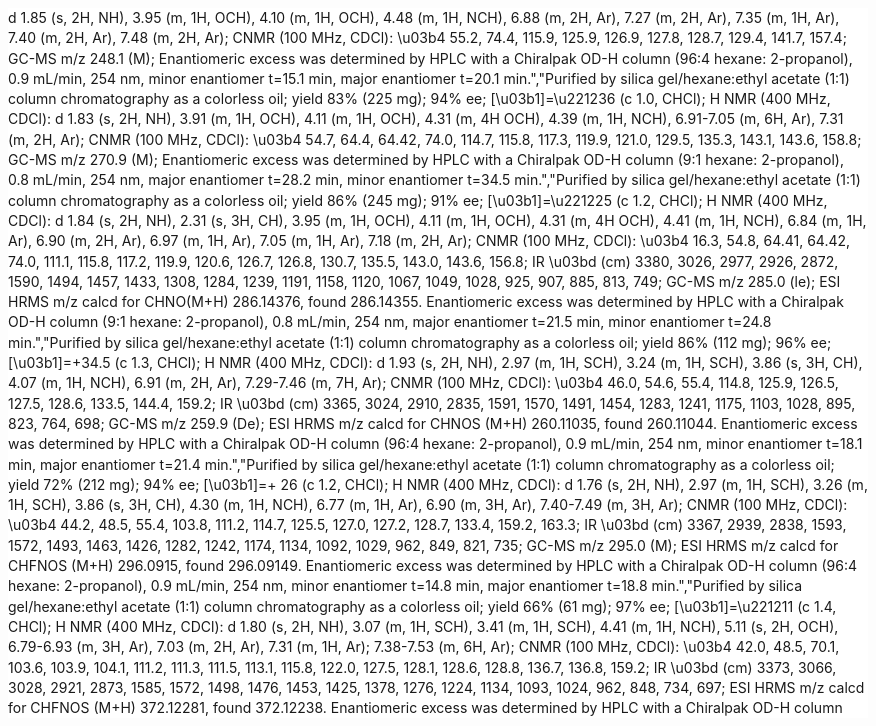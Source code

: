 d 1.85 (s, 2H, NH), 3.95 (m, 1H, OCH), 4.10 (m, 1H, OCH), 4.48 (m, 1H, NCH), 6.88 (m, 2H, Ar), 7.27 (m, 2H, Ar), 7.35 (m, 1H, Ar), 7.40 (m, 2H, Ar), 7.48 (m, 2H, Ar); CNMR (100 MHz, CDCl): \u03b4 55.2, 74.4, 115.9, 125.9, 126.9, 127.8, 128.7, 129.4, 141.7, 157.4; GC-MS m\/z 248.1 (M); Enantiomeric excess was determined by HPLC with a Chiralpak OD-H column (96:4 hexane: 2-propanol), 0.9 mL\/min, 254 nm, minor enantiomer t=15.1 min, major enantiomer t=20.1 min.","Purified by silica gel\/hexane:ethyl acetate (1:1) column chromatography as a colorless oil; yield 83% (225 mg); 94% ee; [\u03b1]=\u221236 (c 1.0, CHCl); H NMR (400 MHz, CDCl): d 1.83 (s, 2H, NH), 3.91 (m, 1H, OCH), 4.11 (m, 1H, OCH), 4.31 (m, 4H OCH), 4.39 (m, 1H, NCH), 6.91-7.05 (m, 6H, Ar), 7.31 (m, 2H, Ar); CNMR (100 MHz, CDCl): \u03b4 54.7, 64.4, 64.42, 74.0, 114.7, 115.8, 117.3, 119.9, 121.0, 129.5, 135.3, 143.1, 143.6, 158.8; GC-MS m\/z 270.9 (M); Enantiomeric excess was determined by HPLC with a Chiralpak OD-H column (9:1 hexane: 2-propanol), 0.8 mL\/min, 254 nm, major enantiomer t=28.2 min, minor enantiomer t=34.5 min.","Purified by silica gel\/hexane:ethyl acetate (1:1) column chromatography as a colorless oil; yield 86% (245 mg); 91% ee; [\u03b1]=\u221225 (c 1.2, CHCl); H NMR (400 MHz, CDCl): d 1.84 (s, 2H, NH), 2.31 (s, 3H, CH), 3.95 (m, 1H, OCH), 4.11 (m, 1H, OCH), 4.31 (m, 4H OCH), 4.41 (m, 1H, NCH), 6.84 (m, 1H, Ar), 6.90 (m, 2H, Ar), 6.97 (m, 1H, Ar), 7.05 (m, 1H, Ar), 7.18 (m, 2H, Ar); CNMR (100 MHz, CDCl): \u03b4 16.3, 54.8, 64.41, 64.42, 74.0, 111.1, 115.8, 117.2, 119.9, 120.6, 126.7, 126.8, 130.7, 135.5, 143.0, 143.6, 156.8; IR \u03bd (cm) 3380, 3026, 2977, 2926, 2872, 1590, 1494, 1457, 1433, 1308, 1284, 1239, 1191, 1158, 1120, 1067, 1049, 1028, 925, 907, 885, 813, 749; GC-MS m\/z 285.0 (le); ESI HRMS m\/z calcd for CHNO(M+H) 286.14376, found 286.14355. Enantiomeric excess was determined by HPLC with a Chiralpak OD-H column (9:1 hexane: 2-propanol), 0.8 mL\/min, 254 nm, major enantiomer t=21.5 min, minor enantiomer t=24.8 min.","Purified by silica gel\/hexane:ethyl acetate (1:1) column chromatography as a colorless oil; yield 86% (112 mg); 96% ee; [\u03b1]=+34.5 (c 1.3, CHCl); H NMR (400 MHz, CDCl): d 1.93 (s, 2H, NH), 2.97 (m, 1H, SCH), 3.24 (m, 1H, SCH), 3.86 (s, 3H, CH), 4.07 (m, 1H, NCH), 6.91 (m, 2H, Ar), 7.29-7.46 (m, 7H, Ar); CNMR (100 MHz, CDCl): \u03b4 46.0, 54.6, 55.4, 114.8, 125.9, 126.5, 127.5, 128.6, 133.5, 144.4, 159.2; IR \u03bd (cm) 3365, 3024, 2910, 2835, 1591, 1570, 1491, 1454, 1283, 1241, 1175, 1103, 1028, 895, 823, 764, 698; GC-MS m\/z 259.9 (De); ESI HRMS m\/z calcd for CHNOS (M+H) 260.11035, found 260.11044. Enantiomeric excess was determined by HPLC with a Chiralpak OD-H column (96:4 hexane: 2-propanol), 0.9 mL\/min, 254 nm, minor enantiomer t=18.1 min, major enantiomer t=21.4 min.","Purified by silica gel\/hexane:ethyl acetate (1:1) column chromatography as a colorless oil; yield 72% (212 mg); 94% ee; [\u03b1]=+ 26 (c 1.2, CHCl); H NMR (400 MHz, CDCl): d 1.76 (s, 2H, NH), 2.97 (m, 1H, SCH), 3.26 (m, 1H, SCH), 3.86 (s, 3H, CH), 4.30 (m, 1H, NCH), 6.77 (m, 1H, Ar), 6.90 (m, 3H, Ar), 7.40-7.49 (m, 3H, Ar); CNMR (100 MHz, CDCl): \u03b4 44.2, 48.5, 55.4, 103.8, 111.2, 114.7, 125.5, 127.0, 127.2, 128.7, 133.4, 159.2, 163.3; IR \u03bd (cm) 3367, 2939, 2838, 1593, 1572, 1493, 1463, 1426, 1282, 1242, 1174, 1134, 1092, 1029, 962, 849, 821, 735; GC-MS m\/z 295.0 (M); ESI HRMS m\/z calcd for CHFNOS (M+H) 296.0915, found 296.09149. Enantiomeric excess was determined by HPLC with a Chiralpak OD-H column (96:4 hexane: 2-propanol), 0.9 mL\/min, 254 nm, minor enantiomer t=14.8 min, major enantiomer t=18.8 min.","Purified by silica gel\/hexane:ethyl acetate (1:1) column chromatography as a colorless oil; yield 66% (61 mg); 97% ee; [\u03b1]=\u221211 (c 1.4, CHCl); H NMR (400 MHz, CDCl): d 1.80 (s, 2H, NH), 3.07 (m, 1H, SCH), 3.41 (m, 1H, SCH), 4.41 (m, 1H, NCH), 5.11 (s, 2H, OCH), 6.79-6.93 (m, 3H, Ar), 7.03 (m, 2H, Ar), 7.31 (m, 1H, Ar); 7.38-7.53 (m, 6H, Ar); CNMR (100 MHz, CDCl): \u03b4 42.0, 48.5, 70.1, 103.6, 103.9, 104.1, 111.2, 111.3, 111.5, 113.1, 115.8, 122.0, 127.5, 128.1, 128.6, 128.8, 136.7, 136.8, 159.2; IR \u03bd (cm) 3373, 3066, 3028, 2921, 2873, 1585, 1572, 1498, 1476, 1453, 1425, 1378, 1276, 1224, 1134, 1093, 1024, 962, 848, 734, 697; ESI HRMS m\/z calcd for CHFNOS (M+H) 372.12281, found 372.12238. Enantiomeric excess was determined by HPLC with a Chiralpak OD-H column 